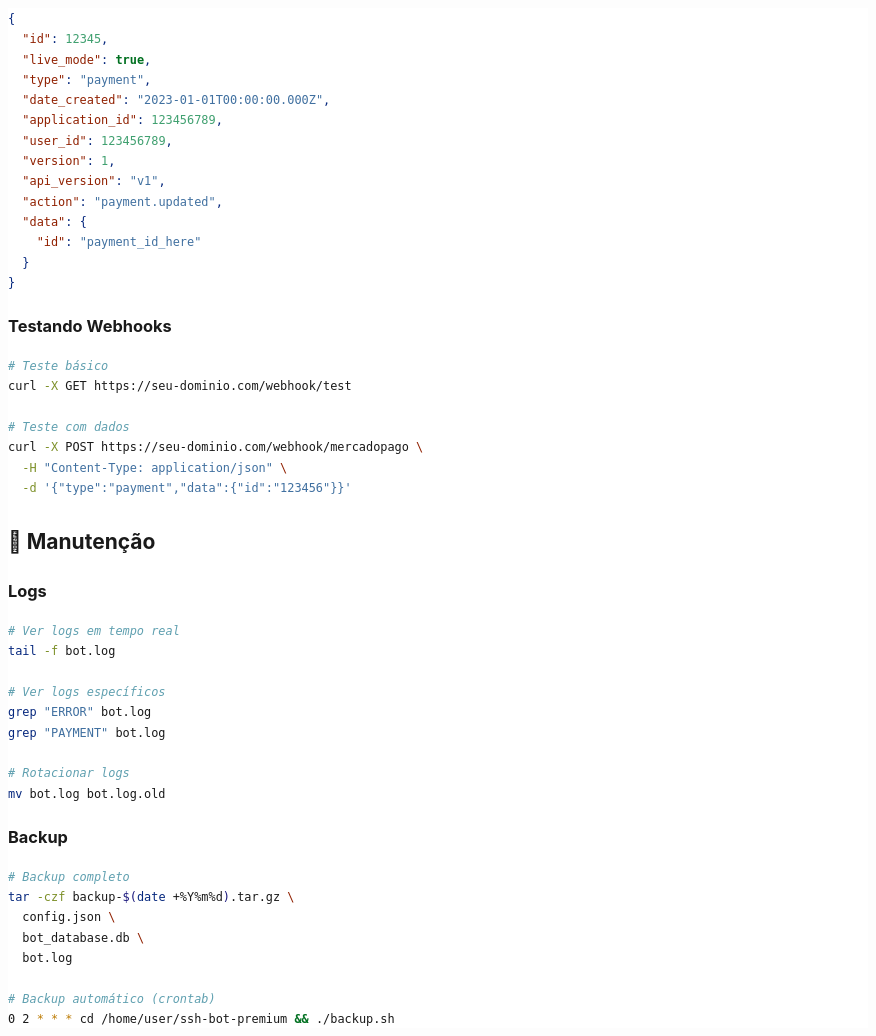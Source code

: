 ```json
{
  "id": 12345,
  "live_mode": true,
  "type": "payment",
  "date_created": "2023-01-01T00:00:00.000Z",
  "application_id": 123456789,
  "user_id": 123456789,
  "version": 1,
  "api_version": "v1",
  "action": "payment.updated",
  "data": {
    "id": "payment_id_here"
  }
}
```

### Testando Webhooks

```bash
# Teste básico
curl -X GET https://seu-dominio.com/webhook/test

# Teste com dados
curl -X POST https://seu-dominio.com/webhook/mercadopago \
  -H "Content-Type: application/json" \
  -d '{"type":"payment","data":{"id":"123456"}}'
```

## 🔧 Manutenção

### Logs

```bash
# Ver logs em tempo real
tail -f bot.log

# Ver logs específicos
grep "ERROR" bot.log
grep "PAYMENT" bot.log

# Rotacionar logs
mv bot.log bot.log.old
```

### Backup

```bash
# Backup completo
tar -czf backup-$(date +%Y%m%d).tar.gz \
  config.json \
  bot_database.db \
  bot.log

# Backup automático (crontab)
0 2 * * * cd /home/user/ssh-bot-premium && ./backup.sh
```
